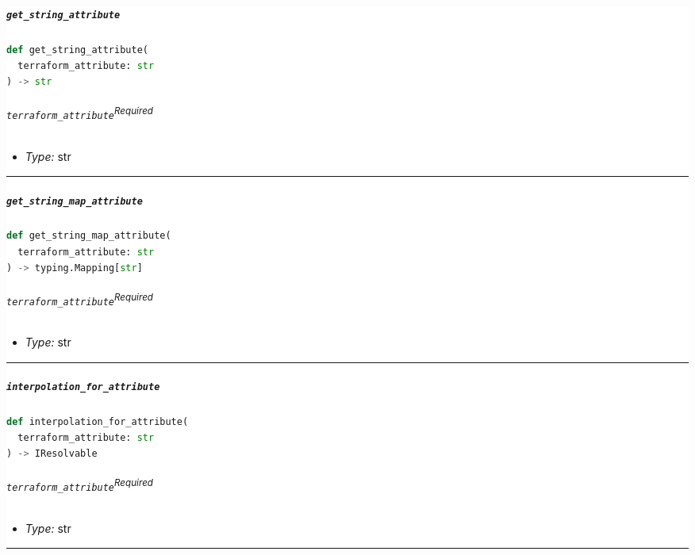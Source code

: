 ##### `get_string_attribute` <a name="get_string_attribute" id="rhizo-co-terraform-provider-wiz.integrationAwsSns.IntegrationAwsSns.getStringAttribute"></a>

```python
def get_string_attribute(
  terraform_attribute: str
) -> str
```

###### `terraform_attribute`<sup>Required</sup> <a name="terraform_attribute" id="rhizo-co-terraform-provider-wiz.integrationAwsSns.IntegrationAwsSns.getStringAttribute.parameter.terraformAttribute"></a>

- *Type:* str

---

##### `get_string_map_attribute` <a name="get_string_map_attribute" id="rhizo-co-terraform-provider-wiz.integrationAwsSns.IntegrationAwsSns.getStringMapAttribute"></a>

```python
def get_string_map_attribute(
  terraform_attribute: str
) -> typing.Mapping[str]
```

###### `terraform_attribute`<sup>Required</sup> <a name="terraform_attribute" id="rhizo-co-terraform-provider-wiz.integrationAwsSns.IntegrationAwsSns.getStringMapAttribute.parameter.terraformAttribute"></a>

- *Type:* str

---

##### `interpolation_for_attribute` <a name="interpolation_for_attribute" id="rhizo-co-terraform-provider-wiz.integrationAwsSns.IntegrationAwsSns.interpolationForAttribute"></a>

```python
def interpolation_for_attribute(
  terraform_attribute: str
) -> IResolvable
```

###### `terraform_attribute`<sup>Required</sup> <a name="terraform_attribute" id="rhizo-co-terraform-provider-wiz.integrationAwsSns.IntegrationAwsSns.interpolationForAttribute.parameter.terraformAttribute"></a>

- *Type:* str

---
